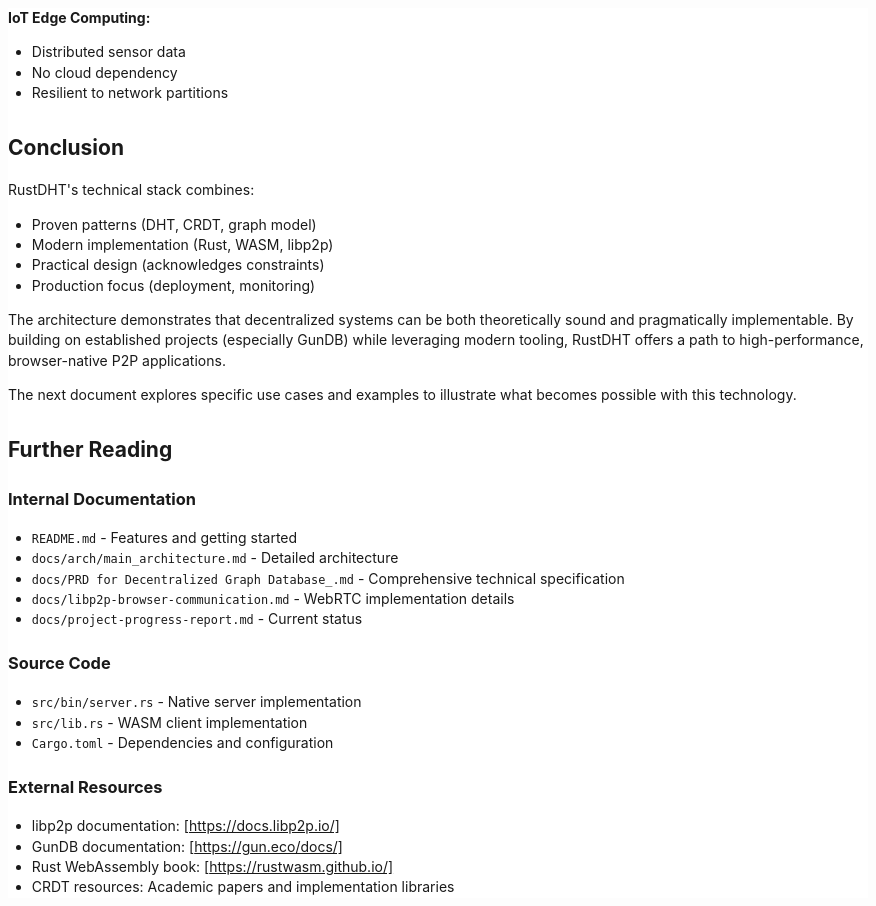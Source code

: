 **IoT Edge Computing:**
- Distributed sensor data
- No cloud dependency
- Resilient to network partitions

## Conclusion

RustDHT's technical stack combines:
- Proven patterns (DHT, CRDT, graph model)
- Modern implementation (Rust, WASM, libp2p)
- Practical design (acknowledges constraints)
- Production focus (deployment, monitoring)

The architecture demonstrates that decentralized systems can be both theoretically sound and pragmatically implementable. By building on established projects (especially GunDB) while leveraging modern tooling, RustDHT offers a path to high-performance, browser-native P2P applications.

The next document explores specific use cases and examples to illustrate what becomes possible with this technology.

## Further Reading

### Internal Documentation
- `README.md` - Features and getting started
- `docs/arch/main_architecture.md` - Detailed architecture
- `docs/PRD for Decentralized Graph Database_.md` - Comprehensive technical specification
- `docs/libp2p-browser-communication.md` - WebRTC implementation details
- `docs/project-progress-report.md` - Current status

### Source Code
- `src/bin/server.rs` - Native server implementation
- `src/lib.rs` - WASM client implementation
- `Cargo.toml` - Dependencies and configuration

### External Resources
- libp2p documentation: [https://docs.libp2p.io/]
- GunDB documentation: [https://gun.eco/docs/]
- Rust WebAssembly book: [https://rustwasm.github.io/]
- CRDT resources: Academic papers and implementation libraries

